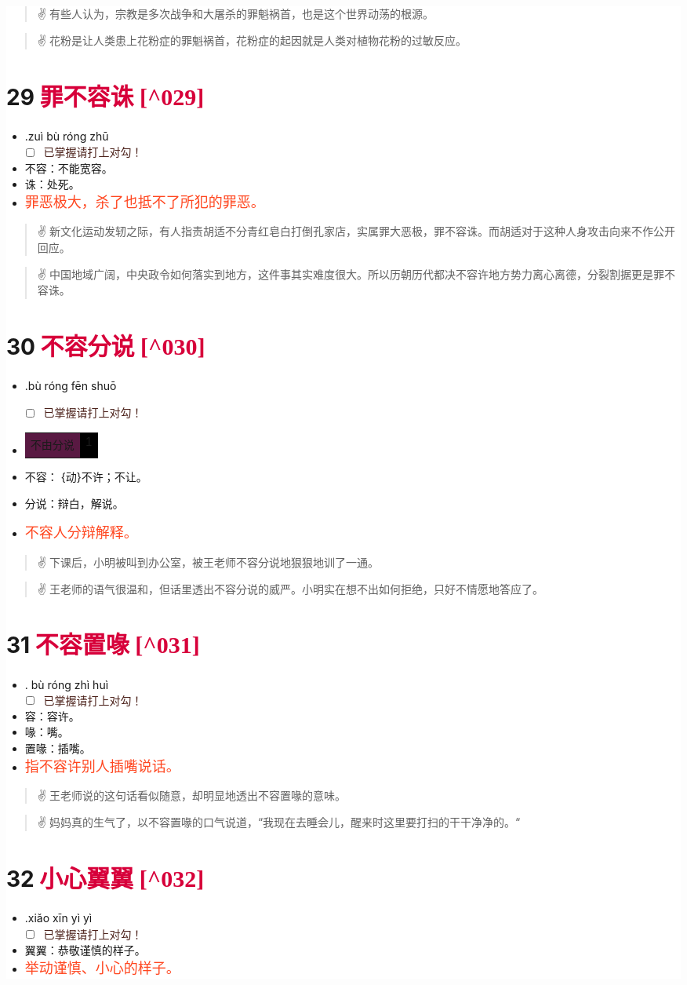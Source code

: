 > ✌️ 有些人认为，宗教是多次战争和大屠杀的罪魁祸首，也是这个世界动荡的根源。

> ✌️ 花粉是让人类患上花粉症的罪魁祸首，花粉症的起因就是人类对植物花粉的过敏反应。

# 29 <span style="font-family:KaiTi; font-size:30px; color: #d7003a"> 罪不容诛 [^029]
- .zuì bù róng zhū 
    - [ ] <span style="color: #4c221b">已掌握请打上对勾！</span>
- 不容：不能宽容。
- 诛：处死。
- <span style="color: #ff461f; font-size:18px">罪恶极大，杀了也抵不了所犯的罪恶。</span>

> ✌️ 新文化运动发轫之际，有人指责胡适不分青红皂白打倒孔家店，实属罪大恶极，罪不容诛。而胡适对于这种人身攻击向来不作公开回应。

> ✌️ 中国地域广阔，中央政令如何落实到地方，这件事其实难度很大。所以历朝历代都决不容许地方势力离心离德，分裂割据更是罪不容诛。

# 30 <span style="font-family:KaiTi; font-size:30px; color: #d7003a"> 不容分说 [^030] 
- .bù róng fēn shuō 
    - [ ] <span style="color: #4c221b">已掌握请打上对勾！</span>

- <table><td bgcolor=#591942><font size = '4'></font>不由分说<td bgcolor=#000000>1</table>

- 不容： {动}不许；不让。
- 分说：辩白，解说。
- <span style="color: #ff461f; font-size:18px">不容人分辩解释。</span></span>

> ✌️ 下课后，小明被叫到办公室，被王老师不容分说地狠狠地训了一通。

> ✌️ 王老师的语气很温和，但话里透出不容分说的威严。小明实在想不出如何拒绝，只好不情愿地答应了。

# 31 <span style="font-family:KaiTi; font-size:30px; color: #d7003a">不容置喙 [^031]
- . bù róng zhì huì
    - [ ] <span style="color: #4c221b">已掌握请打上对勾！</span>
- 容：容许。
- 喙：嘴。
- 置喙：插嘴。
- <span style="color: #ff461f; font-size:18px">指不容许别人插嘴说话。</span></span>

> ✌️ 王老师说的这句话看似随意，却明显地透出不容置喙的意味。

> ✌️ 妈妈真的生气了，以不容置喙的口气说道，“我现在去睡会儿，醒来时这里要打扫的干干净净的。“

# 32 <span style="font-family:KaiTi; font-size:30px; color: #d7003a"> 小心翼翼 [^032] 
- .xiǎo xīn yì yì 
    - [ ] <span style="color: #4c221b">已掌握请打上对勾！</span>
- 翼翼：恭敬谨慎的样子。
- <span style="color: #ff461f; font-size:18px">举动谨慎、小心的样子。</span>
